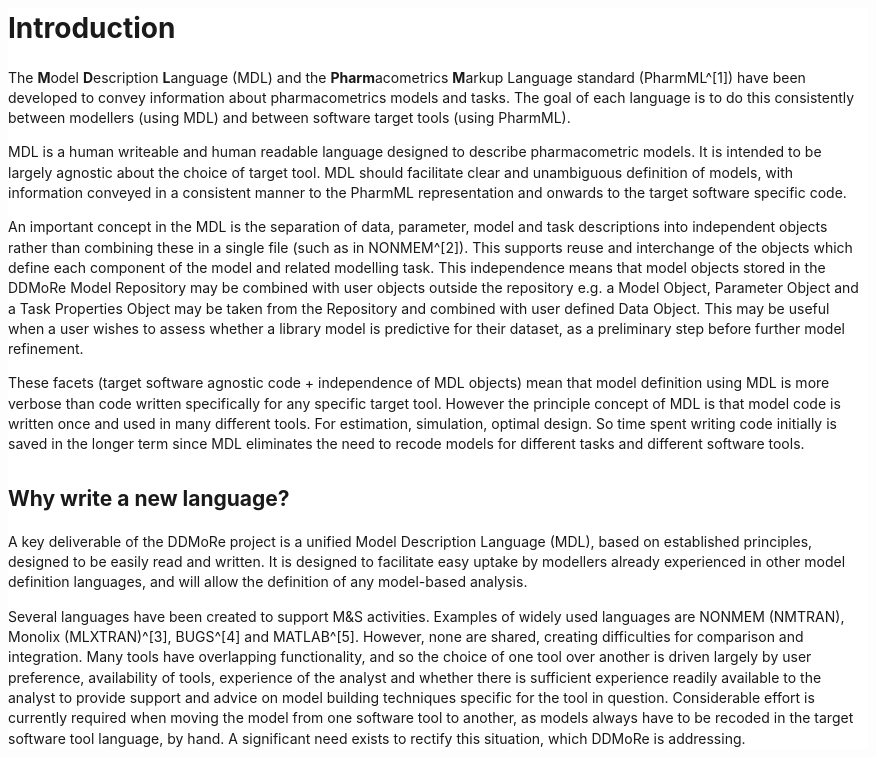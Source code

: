 Introduction
============

The **M**odel **D**escription **L**anguage (MDL) and the
**Pharm**acometrics **M**arkup Language standard (PharmML^[1]) have been
developed to convey information about pharmacometrics models and tasks.
The goal of each language is to do this consistently between modellers
(using MDL) and between software target tools (using PharmML).

MDL is a human writeable and human readable language designed to
describe pharmacometric models. It is intended to be largely agnostic
about the choice of target tool. MDL should facilitate clear and
unambiguous definition of models, with information conveyed in a
consistent manner to the PharmML representation and onwards to the
target software specific code.

An important concept in the
MDL is the separation of data, parameter, model and task descriptions
into independent objects rather than combining these in a single file
(such as in NONMEM^[2]). This supports reuse and interchange of the
objects which define each component of the model and related modelling
task. This independence means that model objects stored in the DDMoRe
Model Repository may be combined with user objects outside the
repository e.g. a Model Object, Parameter Object and a Task Properties
Object may be taken from the Repository and combined with user defined
Data Object. This may be useful when a user wishes to assess whether a
library model is predictive for their dataset, as a preliminary step
before further model refinement.

These facets (target software agnostic code + independence of MDL
objects) mean that model definition using MDL is more verbose than code
written specifically for any specific target tool. However the principle
concept of MDL is that model code is written once and used in many
different tools. For estimation, simulation, optimal design. So time
spent writing code initially is saved in the longer term since MDL
eliminates the need to recode models for different tasks and different
software tools.

Why write a new language?
--------------------------

A key deliverable of the DDMoRe project is a unified Model Description
Language (MDL), based on established principles, designed to be easily
read and written. It is designed to facilitate easy uptake by modellers
already experienced in other model definition languages, and will allow
the definition of any model-based analysis.

Several languages have been created to support M&S activities. Examples
of widely used languages are NONMEM (NMTRAN), Monolix (MLXTRAN)^[3],
BUGS^[4] and MATLAB^[5]. However, none are shared, creating difficulties
for comparison and integration. Many tools have overlapping
functionality, and so the choice of one tool over another is driven
largely by user preference, availability of tools, experience of the
analyst and whether there is sufficient experience readily available to
the analyst to provide support and advice on model building techniques
specific for the tool in question. Considerable effort is currently
required when moving the model from one software tool to another, as
models always have to be recoded in the target software tool language,
by hand. A significant need exists to rectify this situation, which
DDMoRe is addressing.
